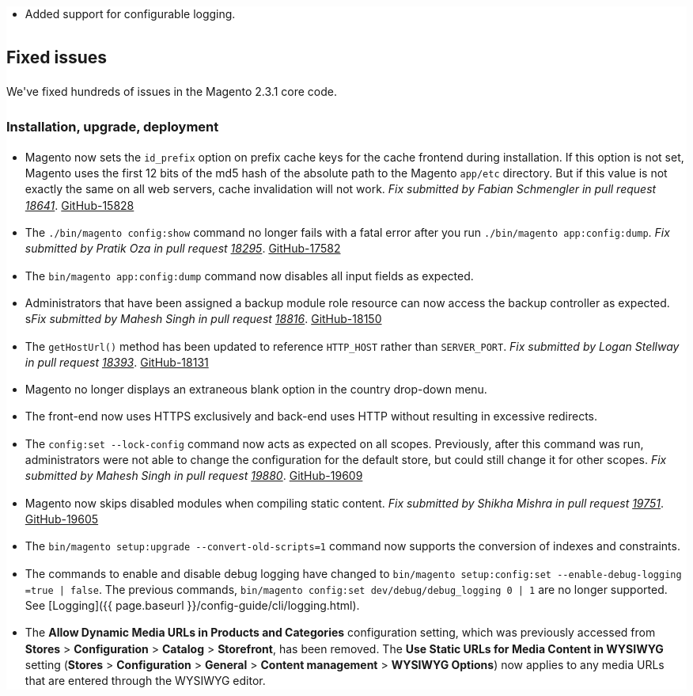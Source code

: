 * Added support for configurable logging.

## Fixed issues

We've fixed hundreds of issues in the Magento 2.3.1 core code.

### Installation, upgrade, deployment

* Magento now sets the `id_prefix` option on prefix cache keys for the cache frontend during installation. If this option is not set, Magento uses the first 12 bits of the md5 hash of the absolute path to the Magento `app/etc` directory. But if this value is not exactly the same on all web servers, cache invalidation will not work.  *Fix submitted by Fabian Schmengler in pull request [18641](https://github.com/magento/magento2/pull/18641)*. [GitHub-15828](https://github.com/magento/magento2/issues/15828)

* The `./bin/magento config:show` command no longer fails with a fatal error after you run `./bin/magento app:config:dump`. *Fix submitted by Pratik Oza in pull request [18295](https://github.com/magento/magento2/pull/18295)*. [GitHub-17582](https://github.com/magento/magento2/issues/17582)

* The `bin/magento app:config:dump` command now disables all input fields as expected.

* Administrators that have been assigned a backup module role resource can now access the backup controller as expected. s*Fix submitted by Mahesh Singh in pull request [18816](https://github.com/magento/magento2/pull/18816)*. [GitHub-18150](https://github.com/magento/magento2/issues/18150)

* The `getHostUrl()` method has been updated to reference `HTTP_HOST` rather than `SERVER_PORT`. *Fix submitted by Logan Stellway in pull request [18393](https://github.com/magento/magento2/pull/18393)*. [GitHub-18131](https://github.com/magento/magento2/issues/18131)

* Magento no longer displays an extraneous blank option in the country drop-down menu.

* The front-end  now  uses HTTPS exclusively and back-end  uses HTTP without resulting in excessive redirects.

* The `config:set --lock-config` command  now acts as expected on all scopes. Previously, after this command was run, administrators were not able to change the configuration for the default store, but could still change it for other scopes. *Fix submitted by Mahesh Singh in pull request [19880](https://github.com/magento/magento2/pull/19880)*. [GitHub-19609](https://github.com/magento/magento2/issues/19609)

* Magento now skips disabled modules  when compiling static content. *Fix submitted by Shikha Mishra in pull request [19751](https://github.com/magento/magento2/pull/19751)*. [GitHub-19605](https://github.com/magento/magento2/issues/19605)

* The `bin/magento setup:upgrade --convert-old-scripts=1` command now supports the conversion of indexes and constraints.

* The commands to enable and disable debug logging have changed to `bin/magento setup:config:set --enable-debug-logging=true | false`. The previous commands, `bin/magento config:set dev/debug/debug_logging 0 | 1` are no longer supported.  See [Logging]({{ page.baseurl }}/config-guide/cli/logging.html).


* The **Allow Dynamic Media URLs in Products and Categories** configuration setting, which was previously accessed from **Stores** > **Configuration** > **Catalog** > **Storefront**, has been removed. The **Use Static URLs for Media Content in WYSIWYG** setting (**Stores** > **Configuration** > **General** > **Content management** > **WYSIWYG Options**) now applies to any media URLs that are entered through the WYSIWYG editor.
